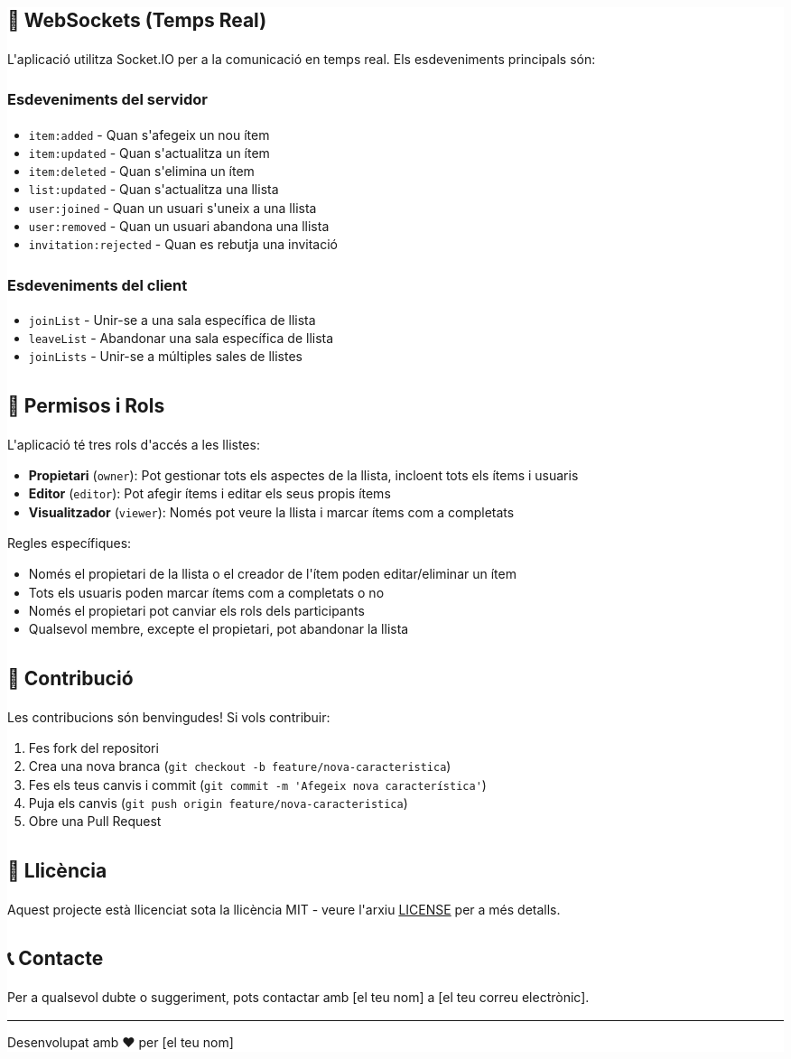 ## 🔄 WebSockets (Temps Real)

L'aplicació utilitza Socket.IO per a la comunicació en temps real. Els esdeveniments principals són:

### Esdeveniments del servidor
- `item:added` - Quan s'afegeix un nou ítem
- `item:updated` - Quan s'actualitza un ítem
- `item:deleted` - Quan s'elimina un ítem
- `list:updated` - Quan s'actualitza una llista
- `user:joined` - Quan un usuari s'uneix a una llista
- `user:removed` - Quan un usuari abandona una llista
- `invitation:rejected` - Quan es rebutja una invitació

### Esdeveniments del client
- `joinList` - Unir-se a una sala específica de llista
- `leaveList` - Abandonar una sala específica de llista
- `joinLists` - Unir-se a múltiples sales de llistes

## 👥 Permisos i Rols

L'aplicació té tres rols d'accés a les llistes:

- **Propietari** (`owner`): Pot gestionar tots els aspectes de la llista, incloent tots els ítems i usuaris
- **Editor** (`editor`): Pot afegir ítems i editar els seus propis ítems
- **Visualitzador** (`viewer`): Només pot veure la llista i marcar ítems com a completats

Regles específiques:
- Només el propietari de la llista o el creador de l'ítem poden editar/eliminar un ítem
- Tots els usuaris poden marcar ítems com a completats o no
- Només el propietari pot canviar els rols dels participants
- Qualsevol membre, excepte el propietari, pot abandonar la llista

## 🤝 Contribució

Les contribucions són benvingudes! Si vols contribuir:

1. Fes fork del repositori
2. Crea una nova branca (`git checkout -b feature/nova-caracteristica`)
3. Fes els teus canvis i commit (`git commit -m 'Afegeix nova característica'`)
4. Puja els canvis (`git push origin feature/nova-caracteristica`)
5. Obre una Pull Request

## 📜 Llicència

Aquest projecte està llicenciat sota la llicència MIT - veure l'arxiu [LICENSE](LICENSE.md) per a més detalls.

## 📞 Contacte

Per a qualsevol dubte o suggeriment, pots contactar amb [el teu nom] a [el teu correu electrònic].

---

Desenvolupat amb ❤️ per [el teu nom]
